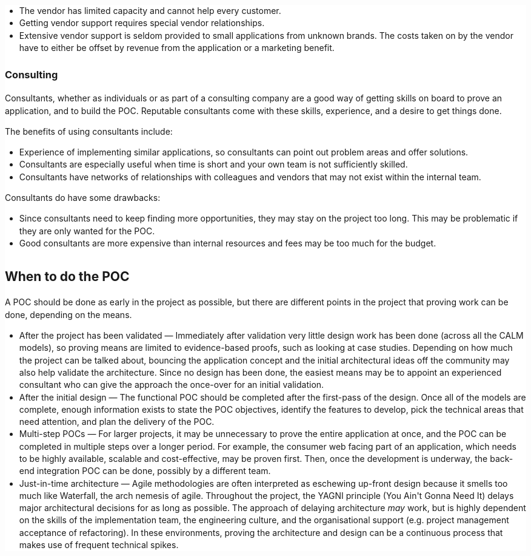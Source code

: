 * The vendor has limited capacity and cannot help every customer.
* Getting vendor support requires special vendor relationships.
* Extensive vendor support is seldom provided to small applications from unknown brands. The costs taken on by the vendor have to either be offset by revenue from the application or a marketing benefit.

### Consulting
Consultants, whether as individuals or as part of a consulting company are a good way of getting skills on board to prove an application, and to build the POC. Reputable consultants come with these skills, experience, and a desire to get things done.

The benefits of using consultants include:

* Experience of implementing similar applications, so consultants can point out problem areas and offer solutions.
* Consultants are especially useful when time is short and your own team is not sufficiently skilled.
* Consultants have networks of relationships with colleagues and vendors that may not exist within the internal team.

Consultants do have some drawbacks:

* Since consultants need to keep finding more opportunities, they may stay on the project too long. This may be problematic if they are only wanted for the POC.
* Good consultants are more expensive than internal resources and fees may be too much for the budget.

## When to do the POC
A POC should be done as early in the project as possible, but there are different points in the project that proving work can be done, depending on the means. 

* After the project has been validated — Immediately after validation very little design work has been done (across all the CALM models), so proving means are limited to evidence-based proofs, such as looking at case studies. Depending on how much the project can be talked about, bouncing the application concept and the initial architectural ideas off the community may also help validate the architecture. Since no design has been done, the easiest means may be to appoint an experienced consultant who can give the approach the once-over for an initial validation.
* After the initial design — The functional POC should be completed after the first-pass of the design. Once all of the models are complete, enough information exists to state the POC objectives, identify the features to develop, pick the technical areas that need attention, and plan the delivery of the POC.
* Multi-step POCs — For larger projects, it may be unnecessary to prove the entire application at once, and the POC can be completed in multiple steps over a longer period. For example, the consumer web facing part of an application, which needs to be highly available, scalable and cost-effective, may be proven first. Then, once the development is underway, the back-end integration POC can be done, possibly by a different team.
* Just-in-time architecture — Agile methodologies are often interpreted as eschewing up-front design because it smells too much like Waterfall, the arch nemesis of agile. Throughout the project, the YAGNI principle (You Ain't Gonna Need It) delays major architectural decisions for as long as possible. The approach of delaying architecture _may_ work, but is highly dependent on the skills of the implementation team, the engineering culture, and the organisational support (e.g. project management acceptance of refactoring). In these environments, proving the architecture and design can be a continuous process that makes use of frequent technical spikes.
